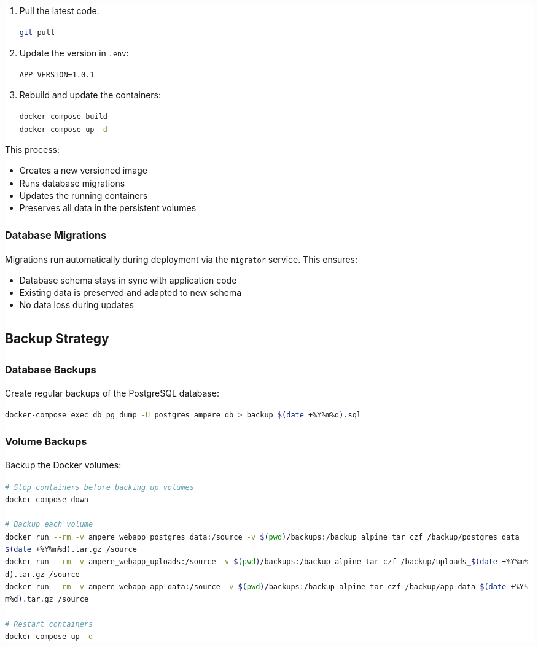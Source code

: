 1. Pull the latest code:
   ```bash
   git pull
   ```

2. Update the version in `.env`:
   ```
   APP_VERSION=1.0.1
   ```

3. Rebuild and update the containers:
   ```bash
   docker-compose build
   docker-compose up -d
   ```

This process:
- Creates a new versioned image
- Runs database migrations
- Updates the running containers
- Preserves all data in the persistent volumes

### Database Migrations

Migrations run automatically during deployment via the `migrator` service. This ensures:
- Database schema stays in sync with application code
- Existing data is preserved and adapted to new schema
- No data loss during updates

## Backup Strategy

### Database Backups

Create regular backups of the PostgreSQL database:

```bash
docker-compose exec db pg_dump -U postgres ampere_db > backup_$(date +%Y%m%d).sql
```

### Volume Backups

Backup the Docker volumes:

```bash
# Stop containers before backing up volumes
docker-compose down

# Backup each volume
docker run --rm -v ampere_webapp_postgres_data:/source -v $(pwd)/backups:/backup alpine tar czf /backup/postgres_data_$(date +%Y%m%d).tar.gz /source
docker run --rm -v ampere_webapp_uploads:/source -v $(pwd)/backups:/backup alpine tar czf /backup/uploads_$(date +%Y%m%d).tar.gz /source
docker run --rm -v ampere_webapp_app_data:/source -v $(pwd)/backups:/backup alpine tar czf /backup/app_data_$(date +%Y%m%d).tar.gz /source

# Restart containers
docker-compose up -d
```
